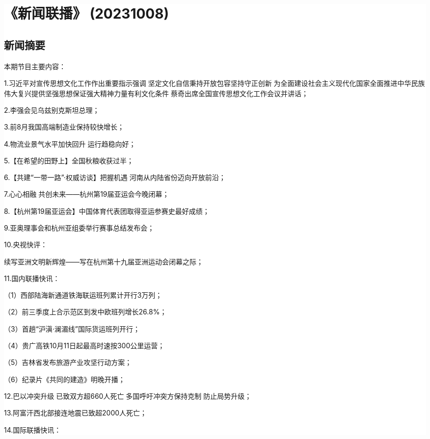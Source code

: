 # 《新闻联播》 (20231008)

## 新闻摘要

本期节目主要内容：


1.习近平对宣传思想文化工作作出重要指示强调 坚定文化自信秉持开放包容坚持守正创新 为全面建设社会主义现代化国家全面推进中华民族伟大复兴提供坚强思想保证强大精神力量有利文化条件 蔡奇出席全国宣传思想文化工作会议并讲话；


2.李强会见乌兹别克斯坦总理；


3.前8月我国高端制造业保持较快增长；


4.物流业景气水平加快回升 运行趋稳向好；


5.【在希望的田野上】全国秋粮收获过半；


6.【共建“一带一路”·权威访谈】把握机遇 河南从内陆省份迈向开放前沿；


7.心心相融 共创未来——杭州第19届亚运会今晚闭幕；


8.【杭州第19届亚运会】中国体育代表团取得亚运参赛史最好成绩；


9.亚奥理事会和杭州亚组委举行赛事总结发布会；


10.央视快评：

续写亚洲文明新辉煌——写在杭州第十九届亚洲运动会闭幕之际；


11.国内联播快讯：


（1）西部陆海新通道铁海联运班列累计开行3万列；


（2）前三季度上合示范区到发中欧班列增长26.8%；


（3）首趟“沪滇·澜湄线”国际货运班列开行；


（4）贵广高铁10月11日起最高时速按300公里运营；


（5）吉林省发布旅游产业攻坚行动方案；


（6）纪录片《共同的建造》明晚开播；


12.巴以冲突升级 已致双方超660人死亡 多国呼吁冲突方保持克制 防止局势升级；


13.阿富汗西北部接连地震已致超2000人死亡；


14.国际联播快讯：
